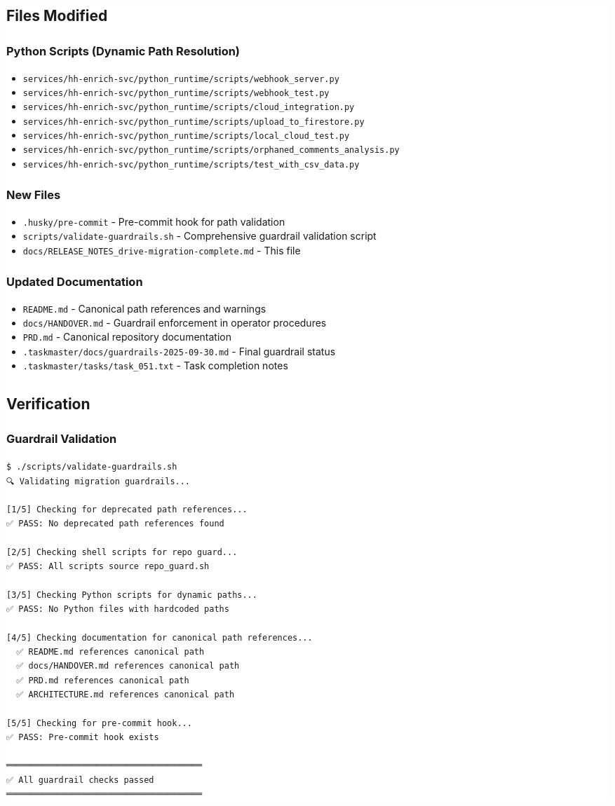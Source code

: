 ## Files Modified

### Python Scripts (Dynamic Path Resolution)
- `services/hh-enrich-svc/python_runtime/scripts/webhook_server.py`
- `services/hh-enrich-svc/python_runtime/scripts/webhook_test.py`
- `services/hh-enrich-svc/python_runtime/scripts/cloud_integration.py`
- `services/hh-enrich-svc/python_runtime/scripts/upload_to_firestore.py`
- `services/hh-enrich-svc/python_runtime/scripts/local_cloud_test.py`
- `services/hh-enrich-svc/python_runtime/scripts/orphaned_comments_analysis.py`
- `services/hh-enrich-svc/python_runtime/scripts/test_with_csv_data.py`

### New Files
- `.husky/pre-commit` - Pre-commit hook for path validation
- `scripts/validate-guardrails.sh` - Comprehensive guardrail validation script
- `docs/RELEASE_NOTES_drive-migration-complete.md` - This file

### Updated Documentation
- `README.md` - Canonical path references and warnings
- `docs/HANDOVER.md` - Guardrail enforcement in operator procedures
- `PRD.md` - Canonical repository documentation
- `.taskmaster/docs/guardrails-2025-09-30.md` - Final guardrail status
- `.taskmaster/tasks/task_051.txt` - Task completion notes

## Verification

### Guardrail Validation
```bash
$ ./scripts/validate-guardrails.sh
🔍 Validating migration guardrails...

[1/5] Checking for deprecated path references...
✅ PASS: No deprecated path references found

[2/5] Checking shell scripts for repo guard...
✅ PASS: All scripts source repo_guard.sh

[3/5] Checking Python scripts for dynamic paths...
✅ PASS: No Python files with hardcoded paths

[4/5] Checking documentation for canonical path references...
  ✅ README.md references canonical path
  ✅ docs/HANDOVER.md references canonical path
  ✅ PRD.md references canonical path
  ✅ ARCHITECTURE.md references canonical path

[5/5] Checking for pre-commit hook...
✅ PASS: Pre-commit hook exists

═══════════════════════════════════════
✅ All guardrail checks passed
═══════════════════════════════════════
```
